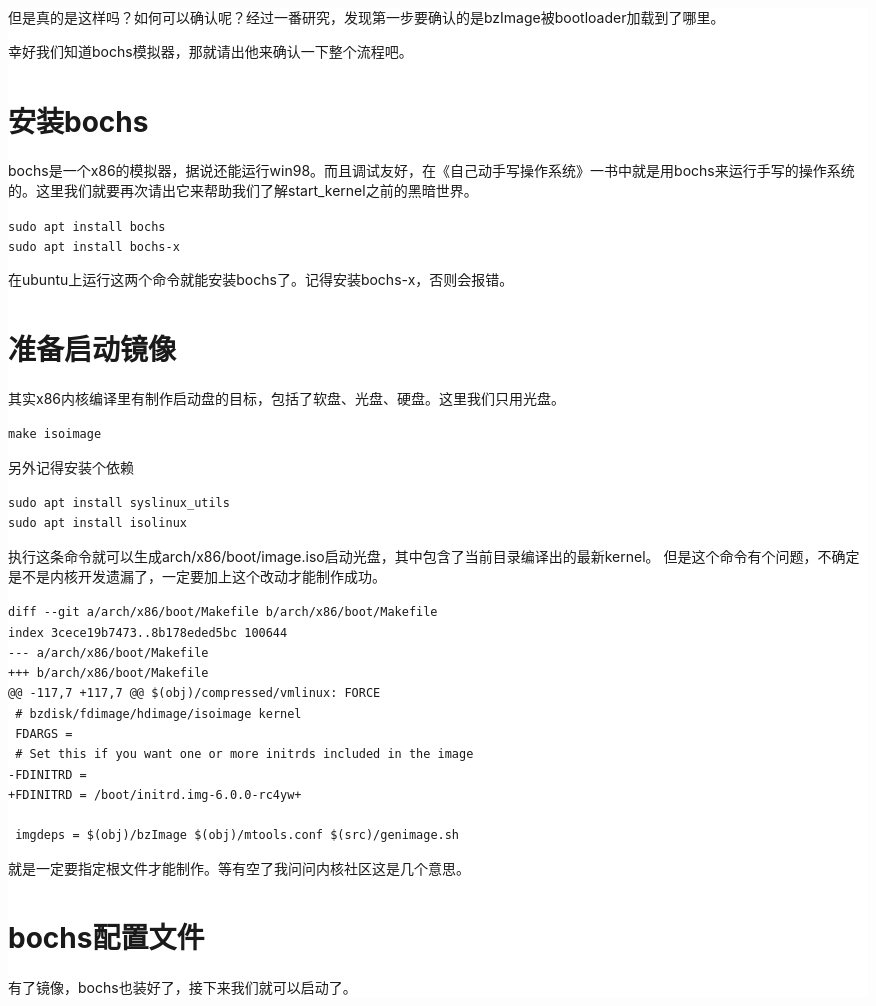但是真的是这样吗？如何可以确认呢？经过一番研究，发现第一步要确认的是bzImage被bootloader加载到了哪里。

幸好我们知道bochs模拟器，那就请出他来确认一下整个流程吧。


# 安装bochs

bochs是一个x86的模拟器，据说还能运行win98。而且调试友好，在《自己动手写操作系统》一书中就是用bochs来运行手写的操作系统的。这里我们就要再次请出它来帮助我们了解start_kernel之前的黑暗世界。

```
sudo apt install bochs
sudo apt install bochs-x
```

在ubuntu上运行这两个命令就能安装bochs了。记得安装bochs-x，否则会报错。

# 准备启动镜像

其实x86内核编译里有制作启动盘的目标，包括了软盘、光盘、硬盘。这里我们只用光盘。

```
make isoimage
```

另外记得安装个依赖

```
sudo apt install syslinux_utils
sudo apt install isolinux
```

执行这条命令就可以生成arch/x86/boot/image.iso启动光盘，其中包含了当前目录编译出的最新kernel。
但是这个命令有个问题，不确定是不是内核开发遗漏了，一定要加上这个改动才能制作成功。

```
diff --git a/arch/x86/boot/Makefile b/arch/x86/boot/Makefile
index 3cece19b7473..8b178eded5bc 100644
--- a/arch/x86/boot/Makefile
+++ b/arch/x86/boot/Makefile
@@ -117,7 +117,7 @@ $(obj)/compressed/vmlinux: FORCE
 # bzdisk/fdimage/hdimage/isoimage kernel
 FDARGS =
 # Set this if you want one or more initrds included in the image
-FDINITRD =
+FDINITRD = /boot/initrd.img-6.0.0-rc4yw+
 
 imgdeps = $(obj)/bzImage $(obj)/mtools.conf $(src)/genimage.sh
```

就是一定要指定根文件才能制作。等有空了我问问内核社区这是几个意思。

# bochs配置文件

有了镜像，bochs也装好了，接下来我们就可以启动了。

